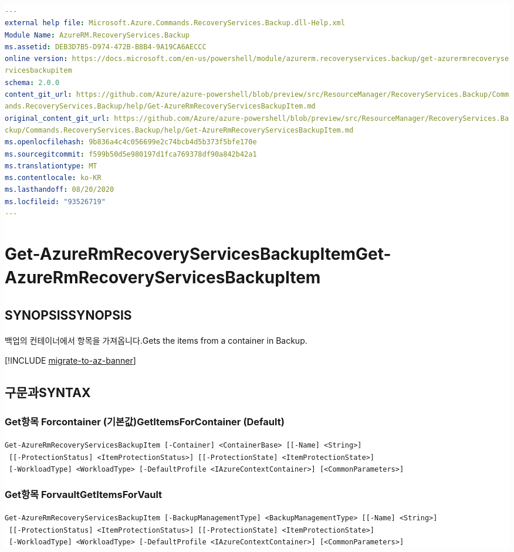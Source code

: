 ```yaml
---
external help file: Microsoft.Azure.Commands.RecoveryServices.Backup.dll-Help.xml
Module Name: AzureRM.RecoveryServices.Backup
ms.assetid: DEB3D7B5-D974-472B-B8B4-9A19CA6AECCC
online version: https://docs.microsoft.com/en-us/powershell/module/azurerm.recoveryservices.backup/get-azurermrecoveryservicesbackupitem
schema: 2.0.0
content_git_url: https://github.com/Azure/azure-powershell/blob/preview/src/ResourceManager/RecoveryServices.Backup/Commands.RecoveryServices.Backup/help/Get-AzureRmRecoveryServicesBackupItem.md
original_content_git_url: https://github.com/Azure/azure-powershell/blob/preview/src/ResourceManager/RecoveryServices.Backup/Commands.RecoveryServices.Backup/help/Get-AzureRmRecoveryServicesBackupItem.md
ms.openlocfilehash: 9b836a4c4c056699e2c74bcb4d5b373f5bfe170e
ms.sourcegitcommit: f599b50d5e980197d1fca769378df90a842b42a1
ms.translationtype: MT
ms.contentlocale: ko-KR
ms.lasthandoff: 08/20/2020
ms.locfileid: "93526719"
---
```

# <span data-ttu-id="d4d1d-101">Get-AzureRmRecoveryServicesBackupItem</span><span class="sxs-lookup"><span data-stu-id="d4d1d-101">Get-AzureRmRecoveryServicesBackupItem</span></span>

## <span data-ttu-id="d4d1d-102">SYNOPSIS</span><span class="sxs-lookup"><span data-stu-id="d4d1d-102">SYNOPSIS</span></span>
<span data-ttu-id="d4d1d-103">백업의 컨테이너에서 항목을 가져옵니다.</span><span class="sxs-lookup"><span data-stu-id="d4d1d-103">Gets the items from a container in Backup.</span></span>

[!INCLUDE [migrate-to-az-banner](../../includes/migrate-to-az-banner.md)]

## <span data-ttu-id="d4d1d-104">구문과</span><span class="sxs-lookup"><span data-stu-id="d4d1d-104">SYNTAX</span></span>

### <span data-ttu-id="d4d1d-105">Get항목 Forcontainer (기본값)</span><span class="sxs-lookup"><span data-stu-id="d4d1d-105">GetItemsForContainer (Default)</span></span>
```
Get-AzureRmRecoveryServicesBackupItem [-Container] <ContainerBase> [[-Name] <String>]
 [[-ProtectionStatus] <ItemProtectionStatus>] [[-ProtectionState] <ItemProtectionState>]
 [-WorkloadType] <WorkloadType> [-DefaultProfile <IAzureContextContainer>] [<CommonParameters>]
```

### <span data-ttu-id="d4d1d-106">Get항목 Forvault</span><span class="sxs-lookup"><span data-stu-id="d4d1d-106">GetItemsForVault</span></span>
```
Get-AzureRmRecoveryServicesBackupItem [-BackupManagementType] <BackupManagementType> [[-Name] <String>]
 [[-ProtectionStatus] <ItemProtectionStatus>] [[-ProtectionState] <ItemProtectionState>]
 [-WorkloadType] <WorkloadType> [-DefaultProfile <IAzureContextContainer>] [<CommonParameters>]
```
